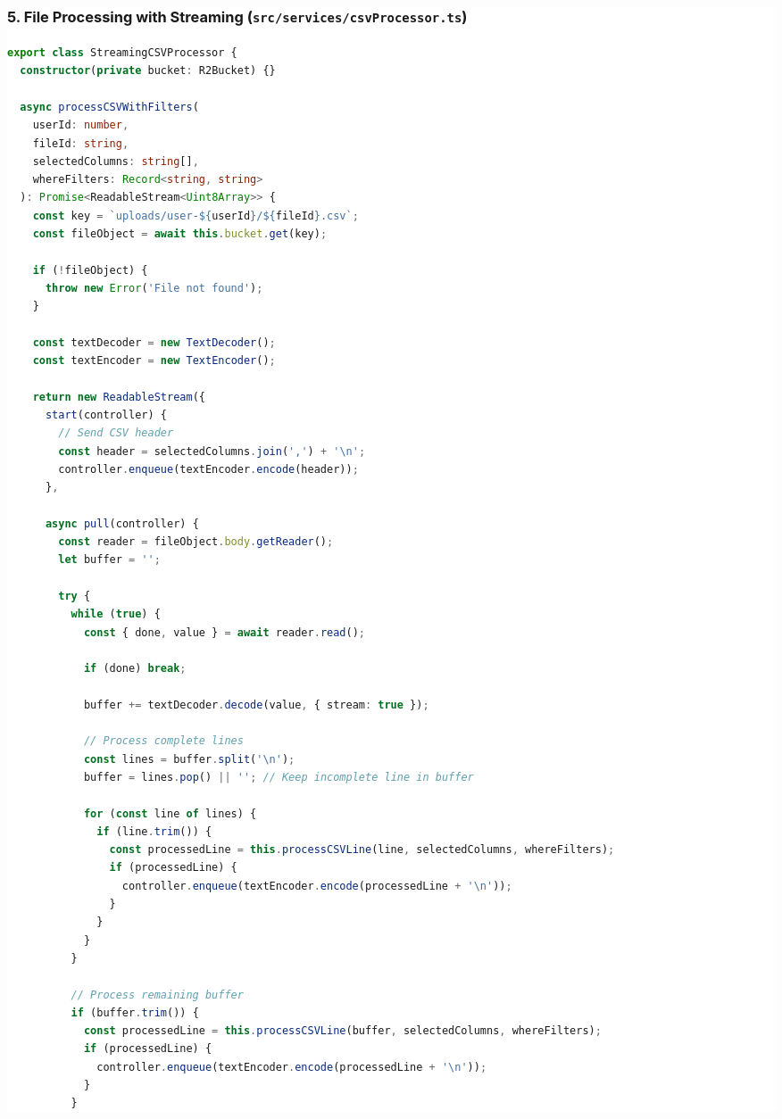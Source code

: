 
### 5. File Processing with Streaming (`src/services/csvProcessor.ts`)
```typescript
export class StreamingCSVProcessor {
  constructor(private bucket: R2Bucket) {}

  async processCSVWithFilters(
    userId: number,
    fileId: string,
    selectedColumns: string[],
    whereFilters: Record<string, string>
  ): Promise<ReadableStream<Uint8Array>> {
    const key = `uploads/user-${userId}/${fileId}.csv`;
    const fileObject = await this.bucket.get(key);
    
    if (!fileObject) {
      throw new Error('File not found');
    }

    const textDecoder = new TextDecoder();
    const textEncoder = new TextEncoder();
    
    return new ReadableStream({
      start(controller) {
        // Send CSV header
        const header = selectedColumns.join(',') + '\n';
        controller.enqueue(textEncoder.encode(header));
      },
      
      async pull(controller) {
        const reader = fileObject.body.getReader();
        let buffer = '';
        
        try {
          while (true) {
            const { done, value } = await reader.read();
            
            if (done) break;
            
            buffer += textDecoder.decode(value, { stream: true });
            
            // Process complete lines
            const lines = buffer.split('\n');
            buffer = lines.pop() || ''; // Keep incomplete line in buffer
            
            for (const line of lines) {
              if (line.trim()) {
                const processedLine = this.processCSVLine(line, selectedColumns, whereFilters);
                if (processedLine) {
                  controller.enqueue(textEncoder.encode(processedLine + '\n'));
                }
              }
            }
          }
          
          // Process remaining buffer
          if (buffer.trim()) {
            const processedLine = this.processCSVLine(buffer, selectedColumns, whereFilters);
            if (processedLine) {
              controller.enqueue(textEncoder.encode(processedLine + '\n'));
            }
          }
```